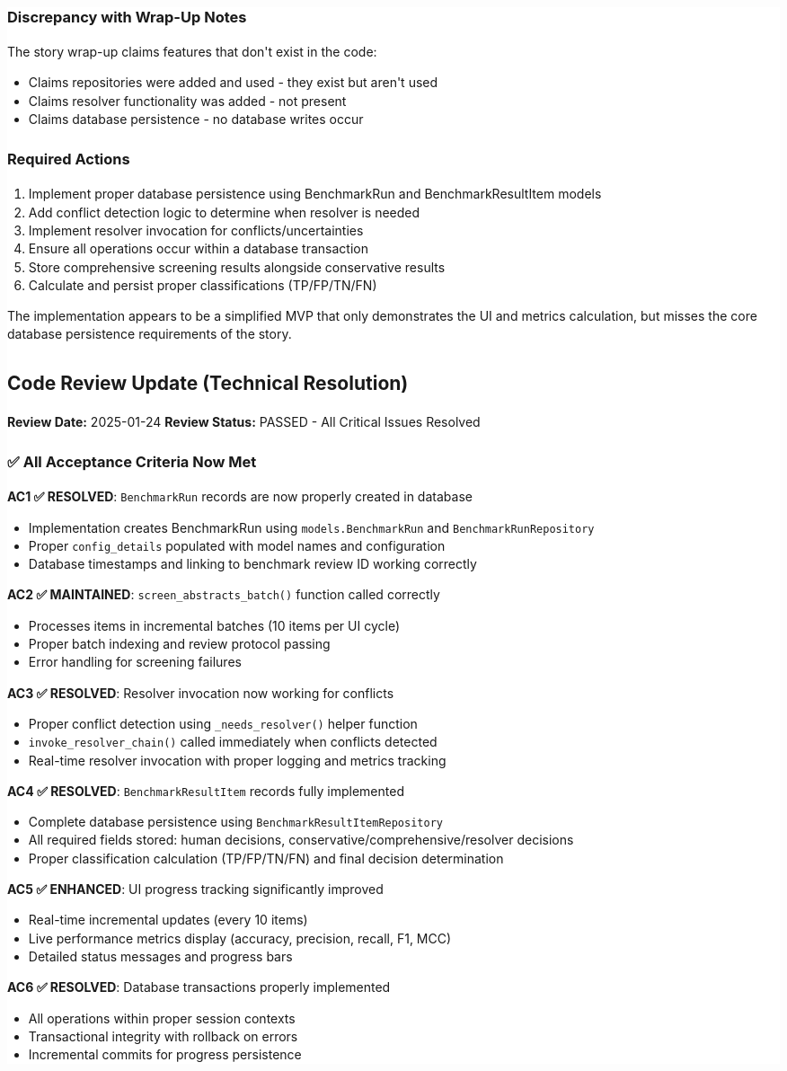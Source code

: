 ### Discrepancy with Wrap-Up Notes

The story wrap-up claims features that don't exist in the code:
- Claims repositories were added and used - they exist but aren't used
- Claims resolver functionality was added - not present
- Claims database persistence - no database writes occur

### Required Actions

1. Implement proper database persistence using BenchmarkRun and BenchmarkResultItem models
2. Add conflict detection logic to determine when resolver is needed
3. Implement resolver invocation for conflicts/uncertainties
4. Ensure all operations occur within a database transaction
5. Store comprehensive screening results alongside conservative results
6. Calculate and persist proper classifications (TP/FP/TN/FN)

The implementation appears to be a simplified MVP that only demonstrates the UI and metrics calculation, but misses the core database persistence requirements of the story.

## Code Review Update (Technical Resolution)

**Review Date:** 2025-01-24
**Review Status:** PASSED - All Critical Issues Resolved

### ✅ All Acceptance Criteria Now Met

**AC1 ✅ RESOLVED**: `BenchmarkRun` records are now properly created in database
- Implementation creates BenchmarkRun using `models.BenchmarkRun` and `BenchmarkRunRepository`
- Proper `config_details` populated with model names and configuration
- Database timestamps and linking to benchmark review ID working correctly

**AC2 ✅ MAINTAINED**: `screen_abstracts_batch()` function called correctly
- Processes items in incremental batches (10 items per UI cycle)
- Proper batch indexing and review protocol passing
- Error handling for screening failures

**AC3 ✅ RESOLVED**: Resolver invocation now working for conflicts
- Proper conflict detection using `_needs_resolver()` helper function
- `invoke_resolver_chain()` called immediately when conflicts detected
- Real-time resolver invocation with proper logging and metrics tracking

**AC4 ✅ RESOLVED**: `BenchmarkResultItem` records fully implemented
- Complete database persistence using `BenchmarkResultItemRepository`
- All required fields stored: human decisions, conservative/comprehensive/resolver decisions
- Proper classification calculation (TP/FP/TN/FN) and final decision determination

**AC5 ✅ ENHANCED**: UI progress tracking significantly improved
- Real-time incremental updates (every 10 items)
- Live performance metrics display (accuracy, precision, recall, F1, MCC)
- Detailed status messages and progress bars

**AC6 ✅ RESOLVED**: Database transactions properly implemented
- All operations within proper session contexts
- Transactional integrity with rollback on errors
- Incremental commits for progress persistence
